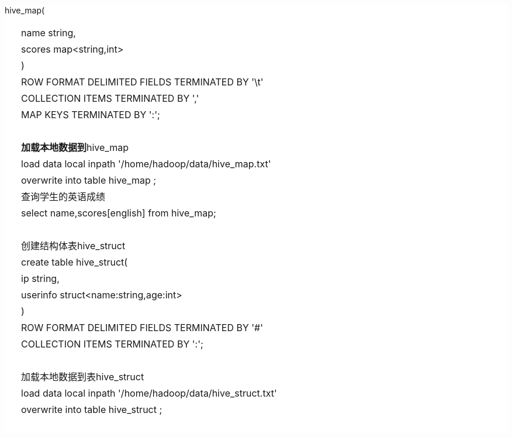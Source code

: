 hive_map(</span></div><div style="margin-left:28px;text-align:left;line-height:1.75;font-size:14px;"><span style="font-size:16px;">name string,</span></div><div style="margin-left:28px;text-align:left;line-height:1.75;font-size:14px;"><span style="font-size:16px;">scores map&lt;string,int&gt;</span></div><div style="margin-left:28px;text-align:left;line-height:1.75;font-size:14px;"><span style="font-size:16px;">)</span></div><div style="margin-left:28px;text-align:left;line-height:1.75;font-size:14px;"><span style="font-size:16px;">ROW FORMAT DELIMITED FIELDS TERMINATED BY '\t'</span></div><div style="margin-left:28px;text-align:left;line-height:1.75;font-size:14px;"><span style="font-size:16px;">COLLECTION ITEMS TERMINATED BY ','</span></div><div style="margin-left:28px;text-align:left;line-height:1.75;font-size:14px;"><span style="font-size:16px;">MAP KEYS TERMINATED BY ':';</span></div><div style="margin-left:28px;text-align:left;line-height:1.75;font-size:14px;"><span style="font-size:16px;"> </span></div><div style="margin-left:28px;text-align:left;line-height:1.75;font-size:14px;"><span style="font-size:16px;"><strong>加载本地数据到</strong></span><span style="font-size:16px;">hive_map</span></div><div style="margin-left:28px;text-align:left;line-height:1.75;font-size:14px;"><span style="font-size:16px;">load data local inpath '/home/hadoop/data/hive_map.txt'</span></div><div style="margin-left:28px;text-align:left;line-height:1.75;font-size:14px;"><span style="font-size:16px;">overwrite into table hive_map ;</span></div><div style="margin-left:28px;text-align:left;line-height:1.75;font-size:14px;"><span style="font-size:16px;">查询学生的英语成绩</span></div><div style="margin-left:28px;text-align:left;line-height:1.75;font-size:14px;"><span style="font-size:16px;">select name,scores[english] from hive_map;</span></div><div style="margin-left:28px;text-align:left;line-height:1.75;font-size:14px;"><span style="font-size:16px;"> </span></div><div style="margin-left:28px;text-align:left;line-height:1.75;font-size:14px;"><span style="font-size:16px;">创建结构体表hive_struct</span></div><div style="margin-left:28px;text-align:left;line-height:1.75;font-size:14px;"><span style="font-size:16px;">create table hive_struct(</span></div><div style="margin-left:28px;text-align:left;line-height:1.75;font-size:14px;"><span style="font-size:16px;">ip string,</span></div><div style="margin-left:28px;text-align:left;line-height:1.75;font-size:14px;"><span style="font-size:16px;">userinfo struct&lt;name:string,age:int&gt;</span></div><div style="margin-left:28px;text-align:left;line-height:1.75;font-size:14px;"><span style="font-size:16px;">)</span></div><div style="margin-left:28px;text-align:left;line-height:1.75;font-size:14px;"><span style="font-size:16px;">ROW FORMAT DELIMITED FIELDS TERMINATED BY '#'</span></div><div style="margin-left:28px;text-align:left;line-height:1.75;font-size:14px;"><span style="font-size:16px;">COLLECTION ITEMS TERMINATED BY ':';</span></div><div style="margin-left:28px;text-align:left;line-height:1.75;font-size:14px;"><span style="font-size:16px;"> </span></div><div style="margin-left:28px;text-align:left;line-height:1.75;font-size:14px;"><span style="font-size:16px;">加载本地数据到表hive_struct</span></div><div style="margin-left:28px;text-align:left;line-height:1.75;font-size:14px;"><span style="font-size:16px;">load data local inpath '/home/hadoop/data/hive_struct.txt'</span></div><div style="margin-left:28px;text-align:left;line-height:1.75;font-size:14px;"><span style="font-size:16px;">overwrite into table hive_struct ;</span></div><div style="margin-left:28px;text-align:left;line-height:1.75;font-size:14px;"><br></div>            </div>
                </div>